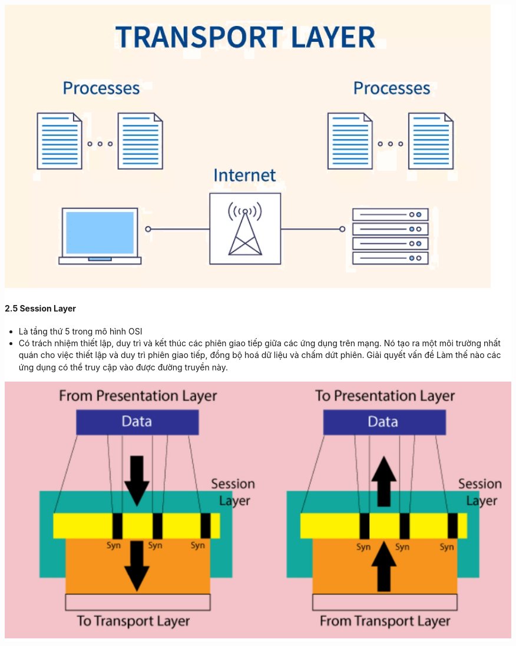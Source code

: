 ![altimage](../Images/TransportLayer.png)
#### 2.5 Session Layer
  - Là tầng thứ 5 trong mô hình OSI
  - Có trách nhiệm thiết lập, duy trì và kết thúc các phiên giao tiếp giữa các ứng dụng trên mạng. Nó tạo ra một môi trường nhất quán cho việc thiết lập và duy trì phiên giao tiếp, đồng bộ hoá dữ liệu và chấm dứt phiên. Giải quyết vấn đề Làm thế nào các ứng dụng có thể truy cập vào được đường truyền này.

![altimage](../Images/Session%20Layer2.png)
